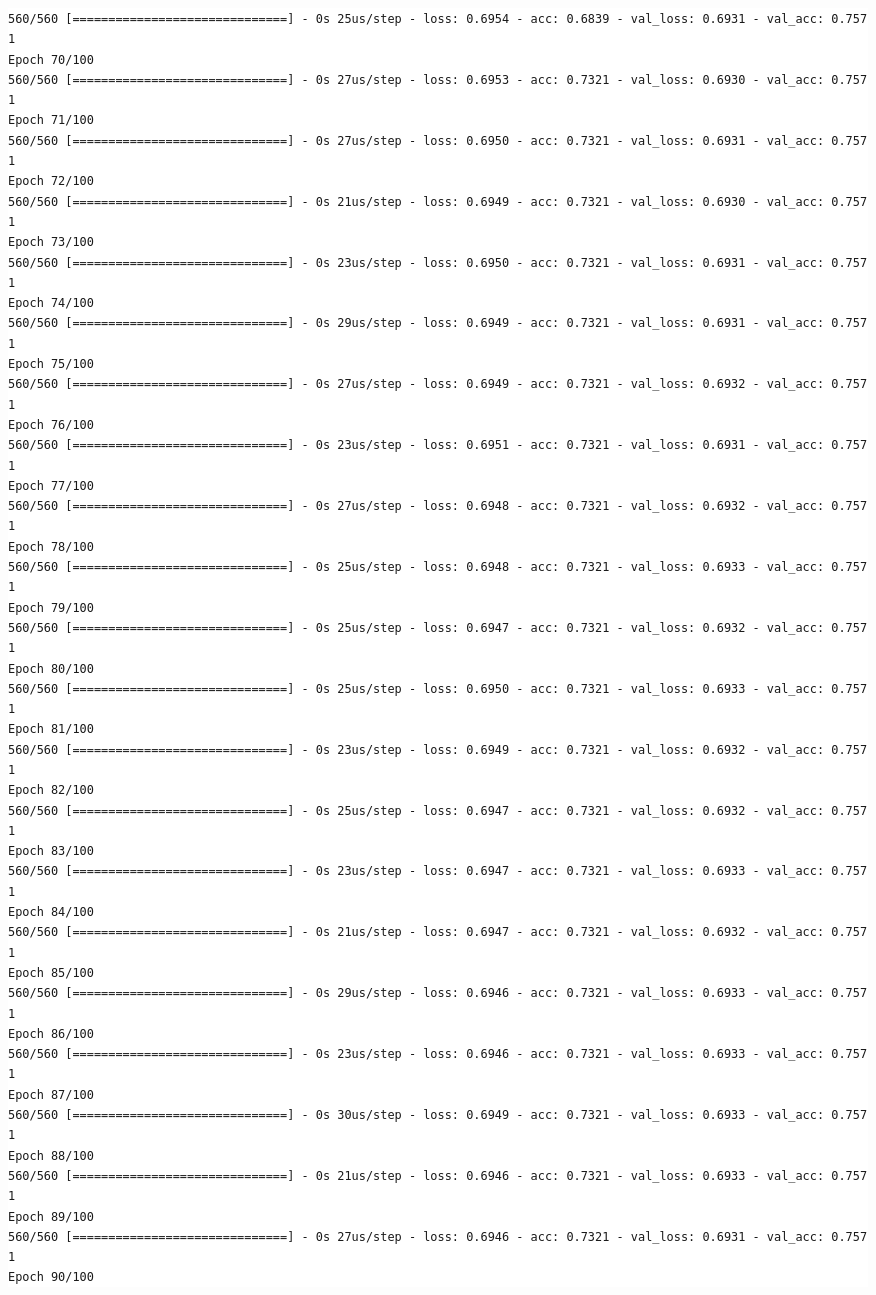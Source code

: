     560/560 [==============================] - 0s 25us/step - loss: 0.6954 - acc: 0.6839 - val_loss: 0.6931 - val_acc: 0.7571
    Epoch 70/100
    560/560 [==============================] - 0s 27us/step - loss: 0.6953 - acc: 0.7321 - val_loss: 0.6930 - val_acc: 0.7571
    Epoch 71/100
    560/560 [==============================] - 0s 27us/step - loss: 0.6950 - acc: 0.7321 - val_loss: 0.6931 - val_acc: 0.7571
    Epoch 72/100
    560/560 [==============================] - 0s 21us/step - loss: 0.6949 - acc: 0.7321 - val_loss: 0.6930 - val_acc: 0.7571
    Epoch 73/100
    560/560 [==============================] - 0s 23us/step - loss: 0.6950 - acc: 0.7321 - val_loss: 0.6931 - val_acc: 0.7571
    Epoch 74/100
    560/560 [==============================] - 0s 29us/step - loss: 0.6949 - acc: 0.7321 - val_loss: 0.6931 - val_acc: 0.7571
    Epoch 75/100
    560/560 [==============================] - 0s 27us/step - loss: 0.6949 - acc: 0.7321 - val_loss: 0.6932 - val_acc: 0.7571
    Epoch 76/100
    560/560 [==============================] - 0s 23us/step - loss: 0.6951 - acc: 0.7321 - val_loss: 0.6931 - val_acc: 0.7571
    Epoch 77/100
    560/560 [==============================] - 0s 27us/step - loss: 0.6948 - acc: 0.7321 - val_loss: 0.6932 - val_acc: 0.7571
    Epoch 78/100
    560/560 [==============================] - 0s 25us/step - loss: 0.6948 - acc: 0.7321 - val_loss: 0.6933 - val_acc: 0.7571
    Epoch 79/100
    560/560 [==============================] - 0s 25us/step - loss: 0.6947 - acc: 0.7321 - val_loss: 0.6932 - val_acc: 0.7571
    Epoch 80/100
    560/560 [==============================] - 0s 25us/step - loss: 0.6950 - acc: 0.7321 - val_loss: 0.6933 - val_acc: 0.7571
    Epoch 81/100
    560/560 [==============================] - 0s 23us/step - loss: 0.6949 - acc: 0.7321 - val_loss: 0.6932 - val_acc: 0.7571
    Epoch 82/100
    560/560 [==============================] - 0s 25us/step - loss: 0.6947 - acc: 0.7321 - val_loss: 0.6932 - val_acc: 0.7571
    Epoch 83/100
    560/560 [==============================] - 0s 23us/step - loss: 0.6947 - acc: 0.7321 - val_loss: 0.6933 - val_acc: 0.7571
    Epoch 84/100
    560/560 [==============================] - 0s 21us/step - loss: 0.6947 - acc: 0.7321 - val_loss: 0.6932 - val_acc: 0.7571
    Epoch 85/100
    560/560 [==============================] - 0s 29us/step - loss: 0.6946 - acc: 0.7321 - val_loss: 0.6933 - val_acc: 0.7571
    Epoch 86/100
    560/560 [==============================] - 0s 23us/step - loss: 0.6946 - acc: 0.7321 - val_loss: 0.6933 - val_acc: 0.7571
    Epoch 87/100
    560/560 [==============================] - 0s 30us/step - loss: 0.6949 - acc: 0.7321 - val_loss: 0.6933 - val_acc: 0.7571
    Epoch 88/100
    560/560 [==============================] - 0s 21us/step - loss: 0.6946 - acc: 0.7321 - val_loss: 0.6933 - val_acc: 0.7571
    Epoch 89/100
    560/560 [==============================] - 0s 27us/step - loss: 0.6946 - acc: 0.7321 - val_loss: 0.6931 - val_acc: 0.7571
    Epoch 90/100